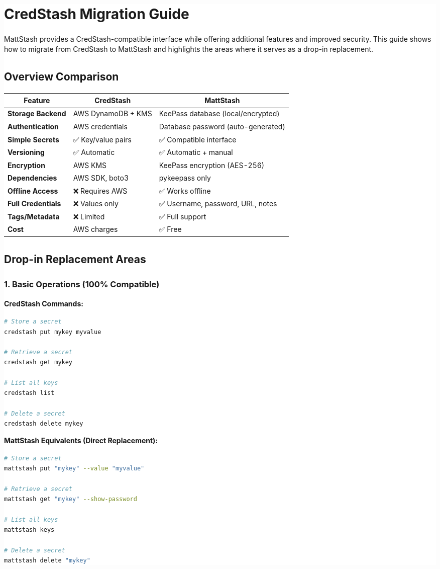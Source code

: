 # CredStash Migration Guide

MattStash provides a CredStash-compatible interface while offering additional features and improved security. This guide shows how to migrate from CredStash to MattStash and highlights the areas where it serves as a drop-in replacement.

## Overview Comparison

| Feature | CredStash | MattStash |
|---------|-----------|-----------|
| **Storage Backend** | AWS DynamoDB + KMS | KeePass database (local/encrypted) |
| **Authentication** | AWS credentials | Database password (auto-generated) |
| **Simple Secrets** | ✅ Key/value pairs | ✅ Compatible interface |
| **Versioning** | ✅ Automatic | ✅ Automatic + manual |
| **Encryption** | AWS KMS | KeePass encryption (AES-256) |
| **Dependencies** | AWS SDK, boto3 | pykeepass only |
| **Offline Access** | ❌ Requires AWS | ✅ Works offline |
| **Full Credentials** | ❌ Values only | ✅ Username, password, URL, notes |
| **Tags/Metadata** | ❌ Limited | ✅ Full support |
| **Cost** | AWS charges | ✅ Free |

## Drop-in Replacement Areas

### 1. Basic Operations (100% Compatible)

**CredStash Commands:**
```bash
# Store a secret
credstash put mykey myvalue

# Retrieve a secret
credstash get mykey

# List all keys
credstash list

# Delete a secret
credstash delete mykey
```

**MattStash Equivalents (Direct Replacement):**
```bash
# Store a secret
mattstash put "mykey" --value "myvalue"

# Retrieve a secret  
mattstash get "mykey" --show-password

# List all keys
mattstash keys

# Delete a secret
mattstash delete "mykey"
```
